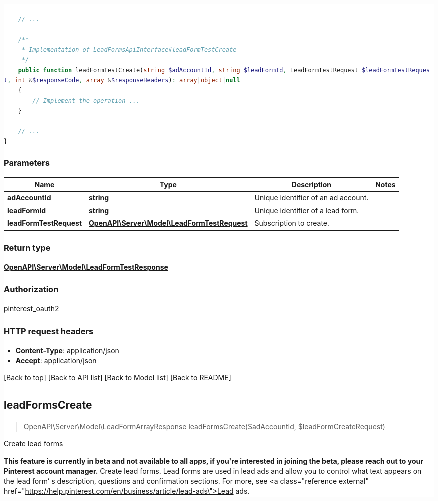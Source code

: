 ```php

    // ...

    /**
     * Implementation of LeadFormsApiInterface#leadFormTestCreate
     */
    public function leadFormTestCreate(string $adAccountId, string $leadFormId, LeadFormTestRequest $leadFormTestRequest, int &$responseCode, array &$responseHeaders): array|object|null
    {
        // Implement the operation ...
    }

    // ...
}
```

### Parameters

Name | Type | Description  | Notes
------------- | ------------- | ------------- | -------------
 **adAccountId** | **string**| Unique identifier of an ad account. |
 **leadFormId** | **string**| Unique identifier of a lead form. |
 **leadFormTestRequest** | [**OpenAPI\Server\Model\LeadFormTestRequest**](../Model/LeadFormTestRequest.md)| Subscription to create. |

### Return type

[**OpenAPI\Server\Model\LeadFormTestResponse**](../Model/LeadFormTestResponse.md)

### Authorization

[pinterest_oauth2](../../README.md#pinterest_oauth2)

### HTTP request headers

 - **Content-Type**: application/json
 - **Accept**: application/json

[[Back to top]](#) [[Back to API list]](../../README.md#documentation-for-api-endpoints) [[Back to Model list]](../../README.md#documentation-for-models) [[Back to README]](../../README.md)

## **leadFormsCreate**
> OpenAPI\Server\Model\LeadFormArrayResponse leadFormsCreate($adAccountId, $leadFormCreateRequest)

Create lead forms

<strong>This feature is currently in beta and not available to all apps, if you're interested in joining the beta, please reach out to your Pinterest account manager.</strong>  Create lead forms. Lead forms are used in lead ads and allow you to control what text appears on the lead form’ s description, questions and confirmation sections.  For more, see <a class=\"reference external\" href=\"https://help.pinterest.com/en/business/article/lead-ads\">Lead ads</a>.
